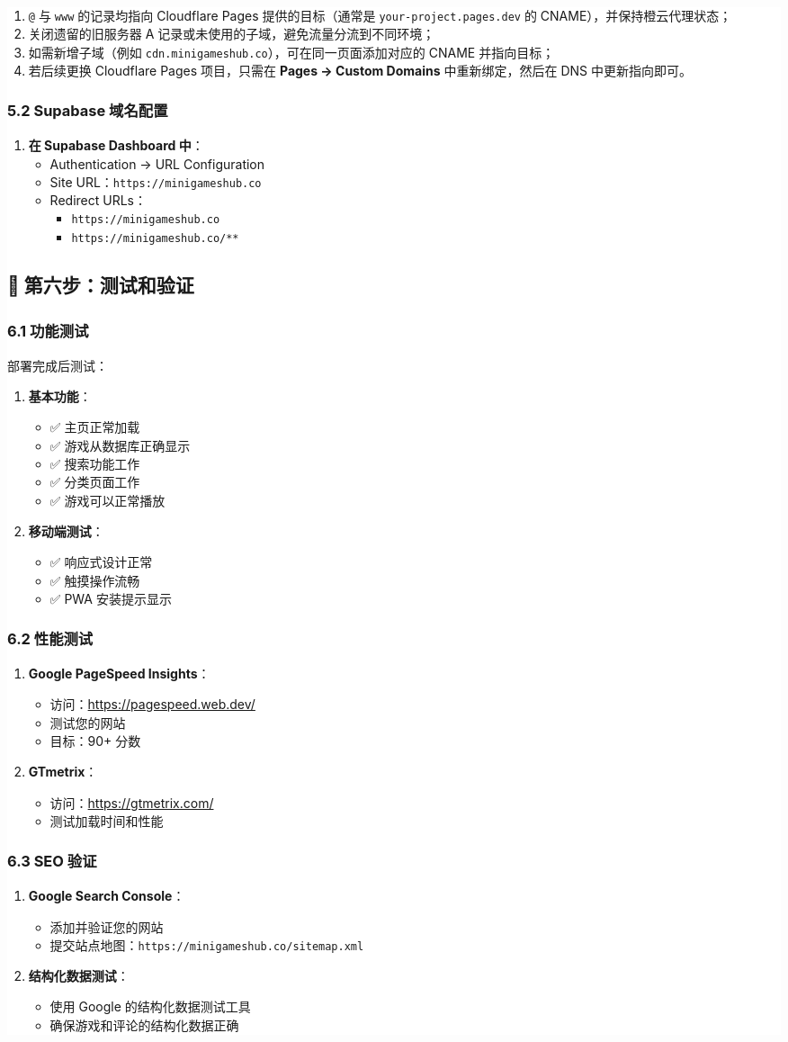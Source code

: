 1. `@` 与 `www` 的记录均指向 Cloudflare Pages 提供的目标（通常是 `your-project.pages.dev` 的 CNAME），并保持橙云代理状态；
2. 关闭遗留的旧服务器 A 记录或未使用的子域，避免流量分流到不同环境；
3. 如需新增子域（例如 `cdn.minigameshub.co`），可在同一页面添加对应的 CNAME 并指向目标；
4. 若后续更换 Cloudflare Pages 项目，只需在 **Pages → Custom Domains** 中重新绑定，然后在 DNS 中更新指向即可。

### 5.2 Supabase 域名配置

1. **在 Supabase Dashboard 中**：
   - Authentication → URL Configuration
   - Site URL：`https://minigameshub.co`
   - Redirect URLs：
     - `https://minigameshub.co`
     - `https://minigameshub.co/**`

## 🧪 第六步：测试和验证

### 6.1 功能测试

部署完成后测试：

1. **基本功能**：
   - ✅ 主页正常加载
   - ✅ 游戏从数据库正确显示
   - ✅ 搜索功能工作
   - ✅ 分类页面工作
   - ✅ 游戏可以正常播放

2. **移动端测试**：
   - ✅ 响应式设计正常
   - ✅ 触摸操作流畅
   - ✅ PWA 安装提示显示

### 6.2 性能测试

1. **Google PageSpeed Insights**：
   - 访问：https://pagespeed.web.dev/
   - 测试您的网站
   - 目标：90+ 分数

2. **GTmetrix**：
   - 访问：https://gtmetrix.com/
   - 测试加载时间和性能

### 6.3 SEO 验证

1. **Google Search Console**：
   - 添加并验证您的网站
   - 提交站点地图：`https://minigameshub.co/sitemap.xml`

2. **结构化数据测试**：
   - 使用 Google 的结构化数据测试工具
   - 确保游戏和评论的结构化数据正确
